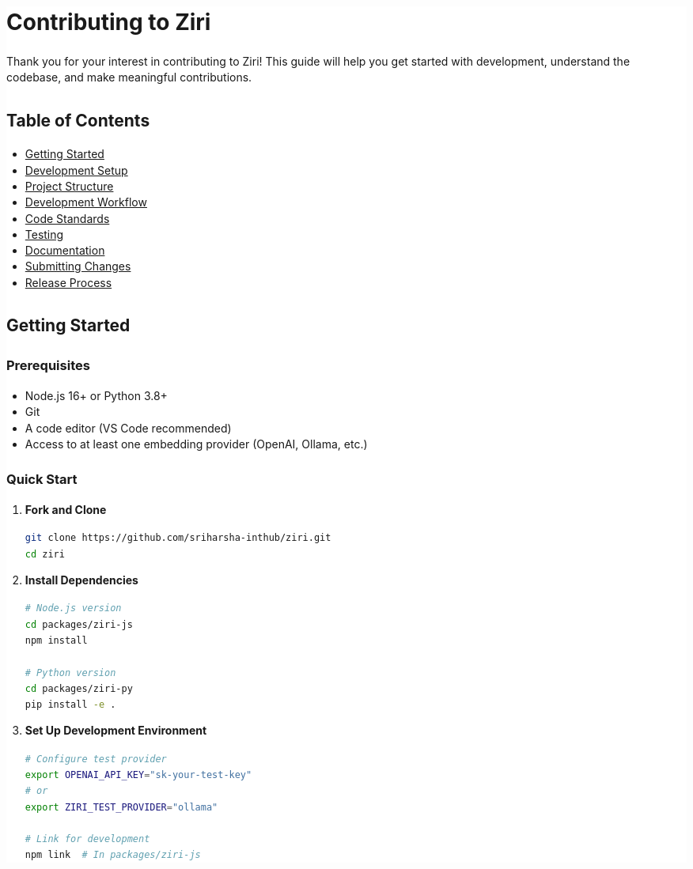 # Contributing to Ziri

Thank you for your interest in contributing to Ziri! This guide will help you get started with development, understand the codebase, and make meaningful contributions.

## Table of Contents

- [Getting Started](#getting-started)
- [Development Setup](#development-setup)
- [Project Structure](#project-structure)
- [Development Workflow](#development-workflow)
- [Code Standards](#code-standards)
- [Testing](#testing)
- [Documentation](#documentation)
- [Submitting Changes](#submitting-changes)
- [Release Process](#release-process)

## Getting Started

### Prerequisites

- Node.js 16+ or Python 3.8+
- Git
- A code editor (VS Code recommended)
- Access to at least one embedding provider (OpenAI, Ollama, etc.)

### Quick Start

1. **Fork and Clone**
   ```bash
   git clone https://github.com/sriharsha-inthub/ziri.git
   cd ziri
   ```

2. **Install Dependencies**
   ```bash
   # Node.js version
   cd packages/ziri-js
   npm install
   
   # Python version
   cd packages/ziri-py
   pip install -e .
   ```

3. **Set Up Development Environment**
   ```bash
   # Configure test provider
   export OPENAI_API_KEY="sk-your-test-key"
   # or
   export ZIRI_TEST_PROVIDER="ollama"
   
   # Link for development
   npm link  # In packages/ziri-js
   ```
